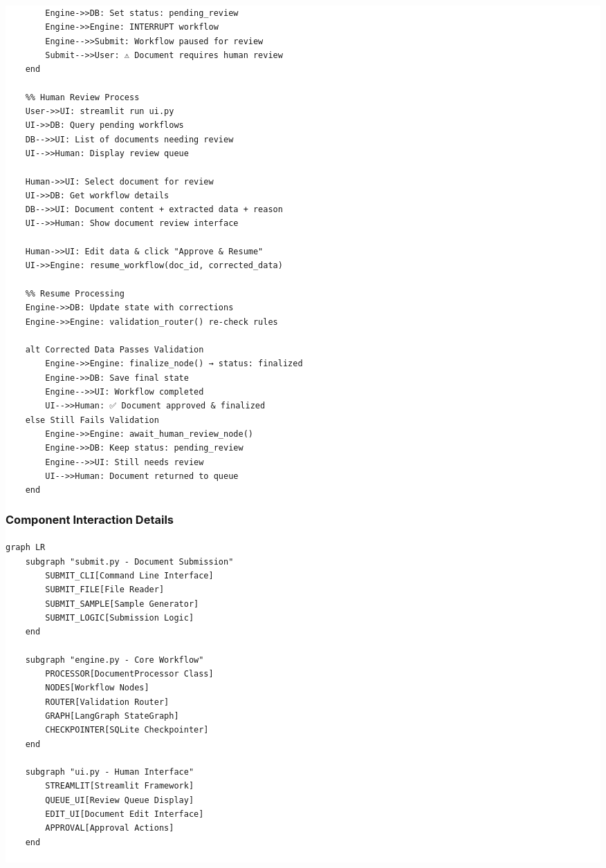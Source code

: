 ```mermaid
        Engine->>DB: Set status: pending_review
        Engine->>Engine: INTERRUPT workflow
        Engine-->>Submit: Workflow paused for review
        Submit-->>User: ⚠️ Document requires human review
    end
    
    %% Human Review Process
    User->>UI: streamlit run ui.py
    UI->>DB: Query pending workflows
    DB-->>UI: List of documents needing review
    UI-->>Human: Display review queue
    
    Human->>UI: Select document for review
    UI->>DB: Get workflow details
    DB-->>UI: Document content + extracted data + reason
    UI-->>Human: Show document review interface
    
    Human->>UI: Edit data & click "Approve & Resume"
    UI->>Engine: resume_workflow(doc_id, corrected_data)
    
    %% Resume Processing
    Engine->>DB: Update state with corrections
    Engine->>Engine: validation_router() re-check rules
    
    alt Corrected Data Passes Validation
        Engine->>Engine: finalize_node() → status: finalized
        Engine->>DB: Save final state
        Engine-->>UI: Workflow completed
        UI-->>Human: ✅ Document approved & finalized
    else Still Fails Validation
        Engine->>Engine: await_human_review_node()
        Engine->>DB: Keep status: pending_review
        Engine-->>UI: Still needs review
        UI-->>Human: Document returned to queue
    end
```

### Component Interaction Details

```mermaid
graph LR
    subgraph "submit.py - Document Submission"
        SUBMIT_CLI[Command Line Interface]
        SUBMIT_FILE[File Reader]
        SUBMIT_SAMPLE[Sample Generator]
        SUBMIT_LOGIC[Submission Logic]
    end
    
    subgraph "engine.py - Core Workflow"
        PROCESSOR[DocumentProcessor Class]
        NODES[Workflow Nodes]
        ROUTER[Validation Router]
        GRAPH[LangGraph StateGraph]
        CHECKPOINTER[SQLite Checkpointer]
    end
    
    subgraph "ui.py - Human Interface" 
        STREAMLIT[Streamlit Framework]
        QUEUE_UI[Review Queue Display]
        EDIT_UI[Document Edit Interface]
        APPROVAL[Approval Actions]
    end
    
```
